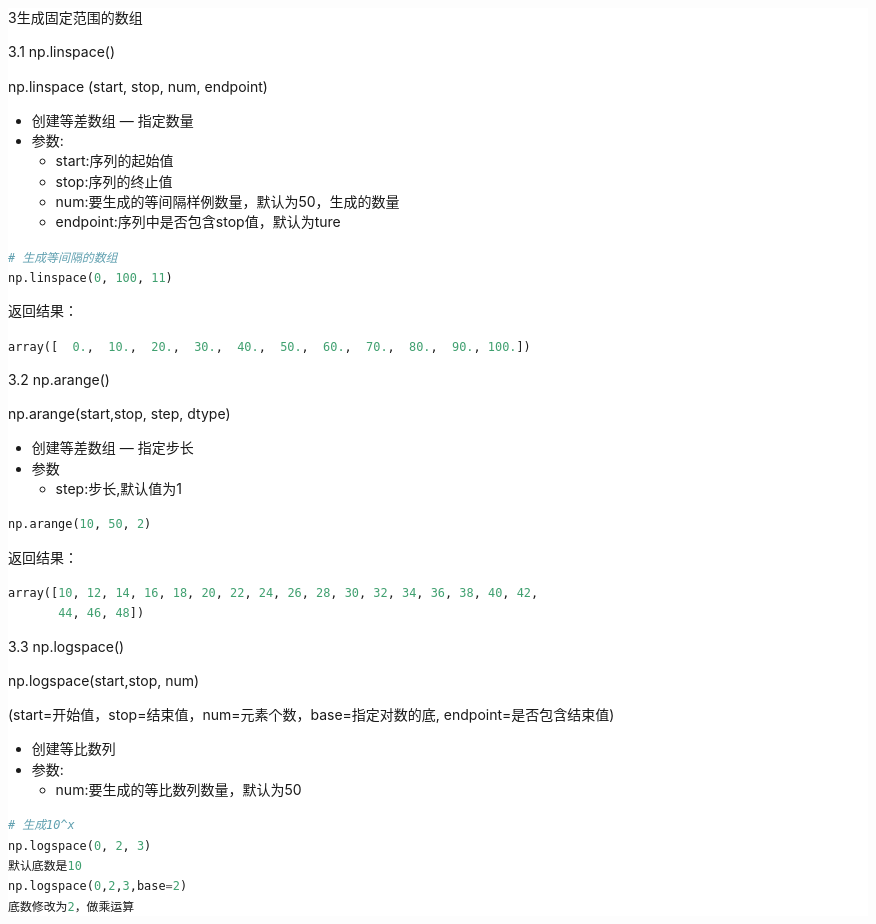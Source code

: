 3生成固定范围的数组

3.1 np.linspace()

np.linspace (start, stop, num, endpoint)

- 创建等差数组 — 指定数量
- 参数:
  - start:序列的起始值
  - stop:序列的终止值
  - num:要生成的等间隔样例数量，默认为50，生成的数量
  - endpoint:序列中是否包含stop值，默认为ture

```python
# 生成等间隔的数组
np.linspace(0, 100, 11)
```

返回结果：

```python
array([  0.,  10.,  20.,  30.,  40.,  50.,  60.,  70.,  80.,  90., 100.])
```

3.2 np.arange()

np.arange(start,stop, step, dtype)

- 创建等差数组 — 指定步长
- 参数
  - step:步长,默认值为1

```python
np.arange(10, 50, 2)
```

返回结果：

```python
array([10, 12, 14, 16, 18, 20, 22, 24, 26, 28, 30, 32, 34, 36, 38, 40, 42,
       44, 46, 48])
```

3.3 np.logspace()

np.logspace(start,stop, num)

(start=开始值，stop=结束值，num=元素个数，base=指定对数的底, endpoint=是否包含结束值)

- 创建等比数列
- 参数:
  - num:要生成的等比数列数量，默认为50

```python
# 生成10^x
np.logspace(0, 2, 3)
默认底数是10
np.logspace(0,2,3,base=2)
底数修改为2，做乘运算
```
